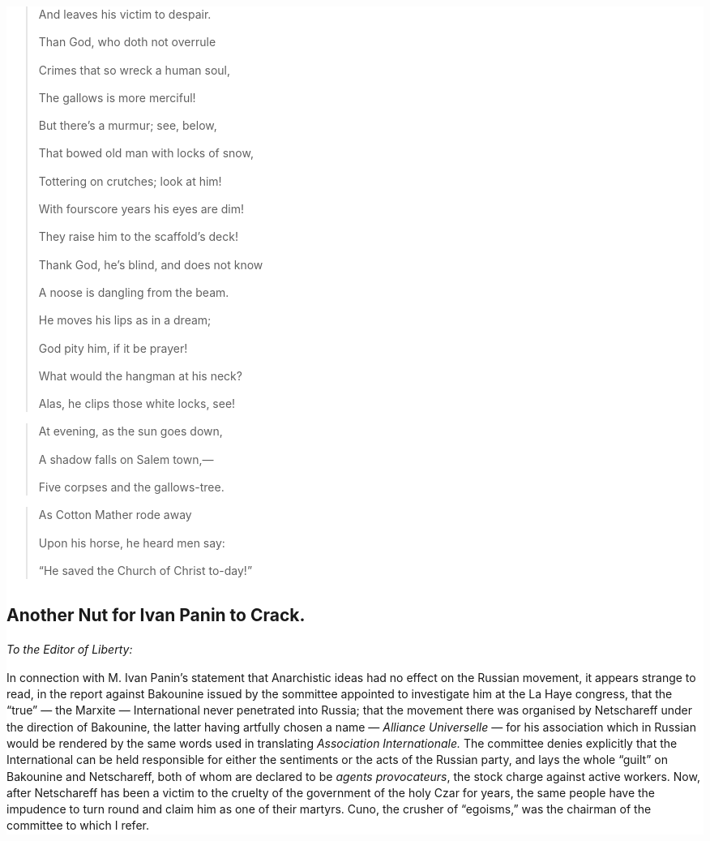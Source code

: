 >
> And leaves his victim to despair.
>
> Than God, who doth not overrule
>
> Crimes that so wreck a human soul,
>
> The gallows is more merciful!
>
> But there’s a murmur; see, below,
>
> That bowed old man with locks of snow,
>
> Tottering on crutches; look at him!
>
> With fourscore years his eyes are dim!
>
> They raise him to the scaffold’s deck!
>
> Thank God, he’s blind, and does not know
>
> A noose is dangling from the beam.
>
> He moves his lips as in a dream;
>
> God pity him, if it be prayer!
>
> What would the hangman at his neck?
>
> Alas, he clips those white locks, see!


> At evening, as the sun goes down,
>
> A shadow falls on Salem town,—
>
> Five corpses and the gallows-tree.


> As Cotton Mather rode away
>
> Upon his horse, he heard men say:
>
> “He saved the Church of Christ to-day!”

## Another Nut for Ivan Panin to Crack.

*To the Editor of Liberty:*

In connection with M. Ivan Panin’s statement that Anarchistic ideas had no effect on the Russian movement, it appears strange to read, in the report against Bakounine issued by the sommittee appointed to investigate him at the La Haye congress, that the “true” — the Marxite — International never penetrated into Russia; that the movement there was organised by Netschareff under the direction of Bakounine, the latter having artfully chosen a name — *Alliance Universelle* — for his association which in Russian would be rendered by the same words used in translating *Association Internationale.* The committee denies explicitly that the International can be held responsible for either the sentiments or the acts of the Russian party, and lays the whole “guilt” on Bakounine and Netschareff, both of whom are declared to be *agents provocateurs*, the stock charge against active workers. Now, after Netschareff has been a victim to the cruelty of the government of the holy Czar for years, the same people have the impudence to turn round and claim him as one of their martyrs. Cuno, the crusher of “egoisms,” was the chairman of the committee to which I refer.
